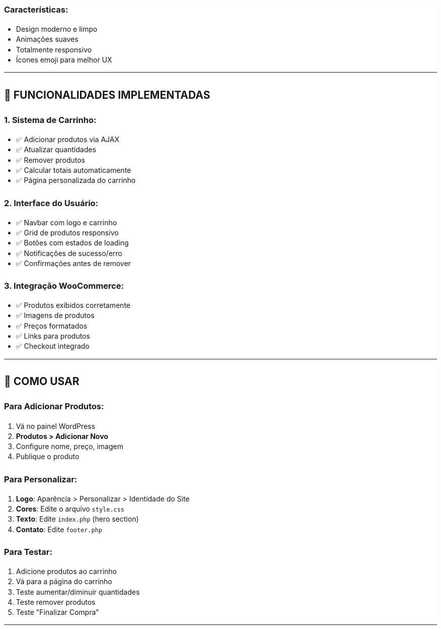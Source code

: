 ### **Características:**
- Design moderno e limpo
- Animações suaves
- Totalmente responsivo
- Ícones emoji para melhor UX

---

## 🔧 **FUNCIONALIDADES IMPLEMENTADAS**

### **1. Sistema de Carrinho:**
- ✅ Adicionar produtos via AJAX
- ✅ Atualizar quantidades
- ✅ Remover produtos
- ✅ Calcular totais automaticamente
- ✅ Página personalizada do carrinho

### **2. Interface do Usuário:**
- ✅ Navbar com logo e carrinho
- ✅ Grid de produtos responsivo
- ✅ Botões com estados de loading
- ✅ Notificações de sucesso/erro
- ✅ Confirmações antes de remover

### **3. Integração WooCommerce:**
- ✅ Produtos exibidos corretamente
- ✅ Imagens de produtos
- ✅ Preços formatados
- ✅ Links para produtos
- ✅ Checkout integrado

---

## 🚀 **COMO USAR**

### **Para Adicionar Produtos:**
1. Vá no painel WordPress
2. **Produtos > Adicionar Novo**
3. Configure nome, preço, imagem
4. Publique o produto

### **Para Personalizar:**
1. **Logo**: Aparência > Personalizar > Identidade do Site
2. **Cores**: Edite o arquivo `style.css`
3. **Texto**: Edite `index.php` (hero section)
4. **Contato**: Edite `footer.php`

### **Para Testar:**
1. Adicione produtos ao carrinho
2. Vá para a página do carrinho
3. Teste aumentar/diminuir quantidades
4. Teste remover produtos
5. Teste "Finalizar Compra"

---